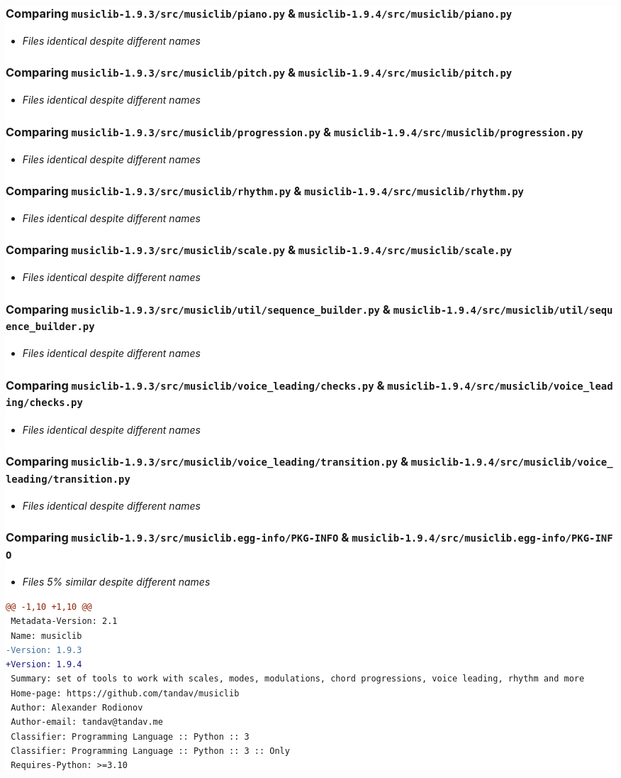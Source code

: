 ### Comparing `musiclib-1.9.3/src/musiclib/piano.py` & `musiclib-1.9.4/src/musiclib/piano.py`

 * *Files identical despite different names*

### Comparing `musiclib-1.9.3/src/musiclib/pitch.py` & `musiclib-1.9.4/src/musiclib/pitch.py`

 * *Files identical despite different names*

### Comparing `musiclib-1.9.3/src/musiclib/progression.py` & `musiclib-1.9.4/src/musiclib/progression.py`

 * *Files identical despite different names*

### Comparing `musiclib-1.9.3/src/musiclib/rhythm.py` & `musiclib-1.9.4/src/musiclib/rhythm.py`

 * *Files identical despite different names*

### Comparing `musiclib-1.9.3/src/musiclib/scale.py` & `musiclib-1.9.4/src/musiclib/scale.py`

 * *Files identical despite different names*

### Comparing `musiclib-1.9.3/src/musiclib/util/sequence_builder.py` & `musiclib-1.9.4/src/musiclib/util/sequence_builder.py`

 * *Files identical despite different names*

### Comparing `musiclib-1.9.3/src/musiclib/voice_leading/checks.py` & `musiclib-1.9.4/src/musiclib/voice_leading/checks.py`

 * *Files identical despite different names*

### Comparing `musiclib-1.9.3/src/musiclib/voice_leading/transition.py` & `musiclib-1.9.4/src/musiclib/voice_leading/transition.py`

 * *Files identical despite different names*

### Comparing `musiclib-1.9.3/src/musiclib.egg-info/PKG-INFO` & `musiclib-1.9.4/src/musiclib.egg-info/PKG-INFO`

 * *Files 5% similar despite different names*

```diff
@@ -1,10 +1,10 @@
 Metadata-Version: 2.1
 Name: musiclib
-Version: 1.9.3
+Version: 1.9.4
 Summary: set of tools to work with scales, modes, modulations, chord progressions, voice leading, rhythm and more
 Home-page: https://github.com/tandav/musiclib
 Author: Alexander Rodionov
 Author-email: tandav@tandav.me
 Classifier: Programming Language :: Python :: 3
 Classifier: Programming Language :: Python :: 3 :: Only
 Requires-Python: >=3.10
```
